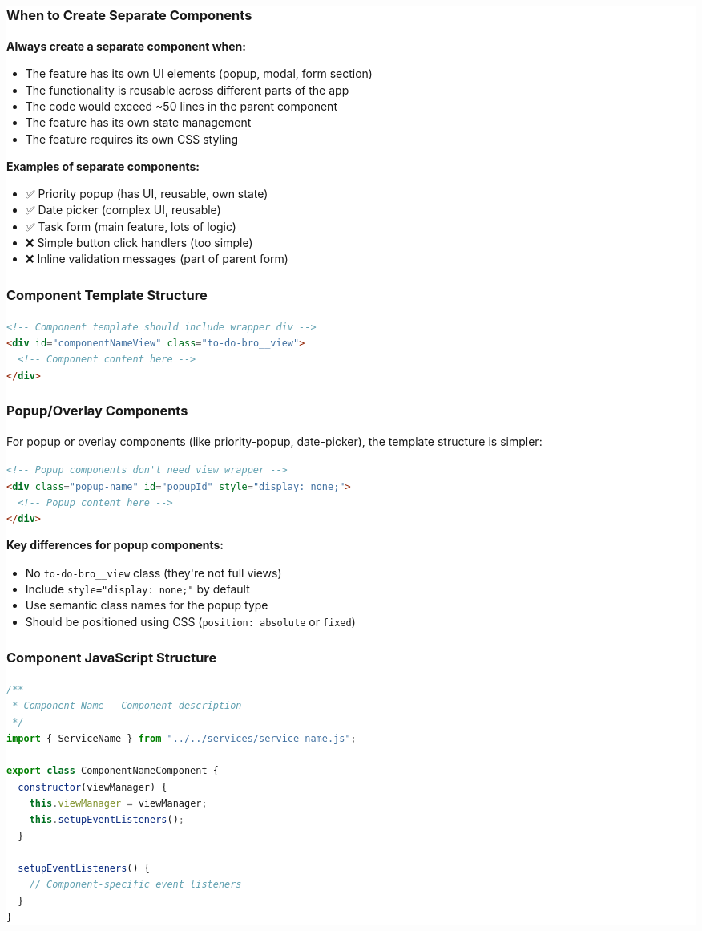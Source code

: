 ### When to Create Separate Components

**Always create a separate component when:**

- The feature has its own UI elements (popup, modal, form section)
- The functionality is reusable across different parts of the app
- The code would exceed ~50 lines in the parent component
- The feature has its own state management
- The feature requires its own CSS styling

**Examples of separate components:**

- ✅ Priority popup (has UI, reusable, own state)
- ✅ Date picker (complex UI, reusable)
- ✅ Task form (main feature, lots of logic)
- ❌ Simple button click handlers (too simple)
- ❌ Inline validation messages (part of parent form)

### Component Template Structure

```html
<!-- Component template should include wrapper div -->
<div id="componentNameView" class="to-do-bro__view">
  <!-- Component content here -->
</div>
```

### Popup/Overlay Components

For popup or overlay components (like priority-popup, date-picker), the template structure is simpler:

```html
<!-- Popup components don't need view wrapper -->
<div class="popup-name" id="popupId" style="display: none;">
  <!-- Popup content here -->
</div>
```

**Key differences for popup components:**

- No `to-do-bro__view` class (they're not full views)
- Include `style="display: none;"` by default
- Use semantic class names for the popup type
- Should be positioned using CSS (`position: absolute` or `fixed`)

### Component JavaScript Structure

```javascript
/**
 * Component Name - Component description
 */
import { ServiceName } from "../../services/service-name.js";

export class ComponentNameComponent {
  constructor(viewManager) {
    this.viewManager = viewManager;
    this.setupEventListeners();
  }

  setupEventListeners() {
    // Component-specific event listeners
  }
}
```
